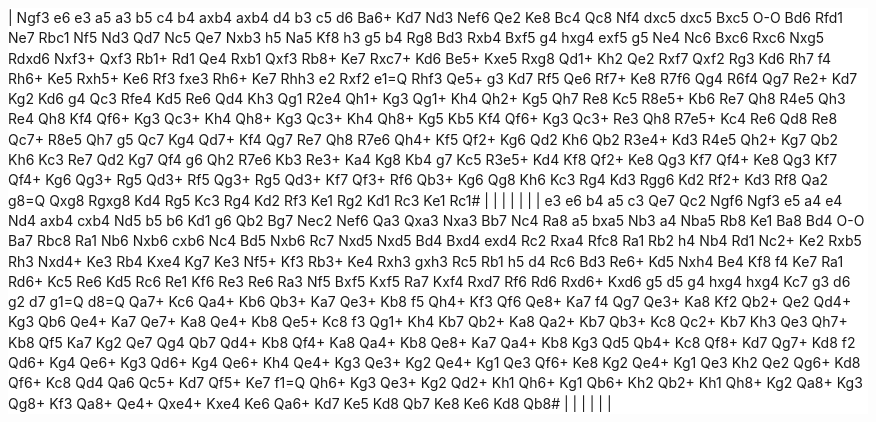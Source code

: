 | Ngf3 e6 e3 a5 a3 b5 c4 b4 axb4 axb4 d4 b3 c5 d6 Ba6+ Kd7 Nd3 Nef6 Qe2 Ke8 Bc4 Qc8 Nf4 dxc5 dxc5 Bxc5 O-O Bd6 Rfd1 Ne7 Rbc1 Nf5 Nd3 Qd7 Nc5 Qe7 Nxb3 h5 Na5 Kf8 h3 g5 b4 Rg8 Bd3 Rxb4 Bxf5 g4 hxg4 exf5 g5 Ne4 Nc6 Bxc6 Rxc6 Nxg5 Rdxd6 Nxf3+ Qxf3 Rb1+ Rd1 Qe4 Rxb1 Qxf3 Rb8+ Ke7 Rxc7+ Kd6 Be5+ Kxe5 Rxg8 Qd1+ Kh2 Qe2 Rxf7 Qxf2 Rg3 Kd6 Rh7 f4 Rh6+ Ke5 Rxh5+ Ke6 Rf3 fxe3 Rh6+ Ke7 Rhh3 e2 Rxf2 e1=Q Rhf3 Qe5+ g3 Kd7 Rf5 Qe6 Rf7+ Ke8 R7f6 Qg4 R6f4 Qg7 Re2+ Kd7 Kg2 Kd6 g4 Qc3 Rfe4 Kd5 Re6 Qd4 Kh3 Qg1 R2e4 Qh1+ Kg3 Qg1+ Kh4 Qh2+ Kg5 Qh7 Re8 Kc5 R8e5+ Kb6 Re7 Qh8 R4e5 Qh3 Re4 Qh8 Kf4 Qf6+ Kg3 Qc3+ Kh4 Qh8+ Kg3 Qc3+ Kh4 Qh8+ Kg5 Kb5 Kf4 Qf6+ Kg3 Qc3+ Re3 Qh8 R7e5+ Kc4 Re6 Qd8 Re8 Qc7+ R8e5 Qh7 g5 Qc7 Kg4 Qd7+ Kf4 Qg7 Re7 Qh8 R7e6 Qh4+ Kf5 Qf2+ Kg6 Qd2 Kh6 Qb2 R3e4+ Kd3 R4e5 Qh2+ Kg7 Qb2 Kh6 Kc3 Re7 Qd2 Kg7 Qf4 g6 Qh2 R7e6 Kb3 Re3+ Ka4 Kg8 Kb4 g7 Kc5 R3e5+ Kd4 Kf8 Qf2+ Ke8 Qg3 Kf7 Qf4+ Ke8 Qg3 Kf7 Qf4+ Kg6 Qg3+ Rg5 Qd3+ Rf5 Qg3+ Rg5 Qd3+ Kf7 Qf3+ Rf6 Qb3+ Kg6 Qg8 Kh6 Kc3 Rg4 Kd3 Rgg6 Kd2 Rf2+ Kd3 Rf8 Qa2 g8=Q Qxg8 Rgxg8 Kd4 Rg5 Kc3 Rg4 Kd2 Rf3 Ke1 Rg2 Kd1 Rc3 Ke1 Rc1# |  |  |  |  |  |
| e3 e6 b4 a5 c3 Qe7 Qc2 Ngf6 Ngf3 e5 a4 e4 Nd4 axb4 cxb4 Nd5 b5 b6 Kd1 g6 Qb2 Bg7 Nec2 Nef6 Qa3 Qxa3 Nxa3 Bb7 Nc4 Ra8 a5 bxa5 Nb3 a4 Nba5 Rb8 Ke1 Ba8 Bd4 O-O Ba7 Rbc8 Ra1 Nb6 Nxb6 cxb6 Nc4 Bd5 Nxb6 Rc7 Nxd5 Nxd5 Bd4 Bxd4 exd4 Rc2 Rxa4 Rfc8 Ra1 Rb2 h4 Nb4 Rd1 Nc2+ Ke2 Rxb5 Rh3 Nxd4+ Ke3 Rb4 Kxe4 Kg7 Ke3 Nf5+ Kf3 Rb3+ Ke4 Rxh3 gxh3 Rc5 Rb1 h5 d4 Rc6 Bd3 Re6+ Kd5 Nxh4 Be4 Kf8 f4 Ke7 Ra1 Rd6+ Kc5 Re6 Kd5 Rc6 Re1 Kf6 Re3 Re6 Ra3 Nf5 Bxf5 Kxf5 Ra7 Kxf4 Rxd7 Rf6 Rd6 Rxd6+ Kxd6 g5 d5 g4 hxg4 hxg4 Kc7 g3 d6 g2 d7 g1=Q d8=Q Qa7+ Kc6 Qa4+ Kb6 Qb3+ Ka7 Qe3+ Kb8 f5 Qh4+ Kf3 Qf6 Qe8+ Ka7 f4 Qg7 Qe3+ Ka8 Kf2 Qb2+ Qe2 Qd4+ Kg3 Qb6 Qe4+ Ka7 Qe7+ Ka8 Qe4+ Kb8 Qe5+ Kc8 f3 Qg1+ Kh4 Kb7 Qb2+ Ka8 Qa2+ Kb7 Qb3+ Kc8 Qc2+ Kb7 Kh3 Qe3 Qh7+ Kb8 Qf5 Ka7 Kg2 Qe7 Qg4 Qb7 Qd4+ Kb8 Qf4+ Ka8 Qa4+ Kb8 Qe8+ Ka7 Qa4+ Kb8 Kg3 Qd5 Qb4+ Kc8 Qf8+ Kd7 Qg7+ Kd8 f2 Qd6+ Kg4 Qe6+ Kg3 Qd6+ Kg4 Qe6+ Kh4 Qe4+ Kg3 Qe3+ Kg2 Qe4+ Kg1 Qe3 Qf6+ Ke8 Kg2 Qe4+ Kg1 Qe3 Kh2 Qe2 Qg6+ Kd8 Qf6+ Kc8 Qd4 Qa6 Qc5+ Kd7 Qf5+ Ke7 f1=Q Qh6+ Kg3 Qe3+ Kg2 Qd2+ Kh1 Qh6+ Kg1 Qb6+ Kh2 Qb2+ Kh1 Qh8+ Kg2 Qa8+ Kg3 Qg8+ Kf3 Qa8+ Qe4+ Qxe4+ Kxe4 Ke6 Qa6+ Kd7 Ke5 Kd8 Qb7 Ke8 Ke6 Kd8 Qb8# |  |  |  |  |  |
